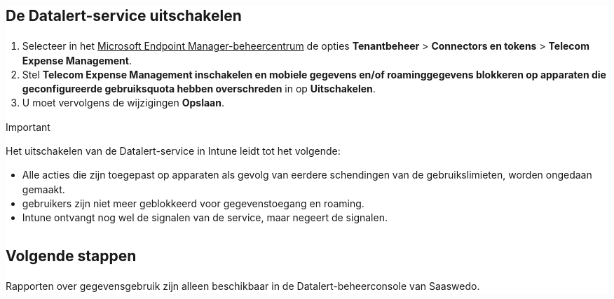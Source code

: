 ## <a name="turn-off-the-datalert-service"></a>De Datalert-service uitschakelen

1. Selecteer in het [Microsoft Endpoint Manager-beheercentrum](https://go.microsoft.com/fwlink/?linkid=2109431) de opties **Tenantbeheer** > **Connectors en tokens** > **Telecom Expense Management**.
2. Stel **Telecom Expense Management inschakelen en mobiele gegevens en/of roaminggegevens blokkeren op apparaten die geconfigureerde gebruiksquota hebben overschreden** in op **Uitschakelen**.
3. U moet vervolgens de wijzigingen **Opslaan**.

> [!IMPORTANT]
> Het uitschakelen van de Datalert-service in Intune leidt tot het volgende:
>
> - Alle acties die zijn toegepast op apparaten als gevolg van eerdere schendingen van de gebruikslimieten, worden ongedaan gemaakt.
> - gebruikers zijn niet meer geblokkeerd voor gegevenstoegang en roaming.
> - Intune ontvangt nog wel de signalen van de service, maar negeert de signalen.

## <a name="next-steps"></a>Volgende stappen

Rapporten over gegevensgebruik zijn alleen beschikbaar in de Datalert-beheerconsole van Saaswedo.
